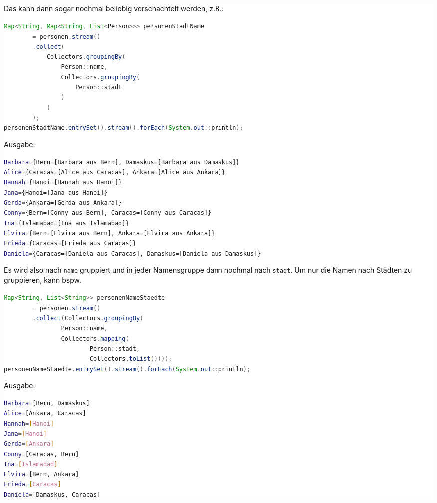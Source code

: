 Das kann dann sogar nochmal beliebig verschachtelt werden, z.B.:


```java
Map<String, Map<String, List<Person>>> personenStadtName
        = personen.stream()
        .collect(
            Collectors.groupingBy(
                Person::name,
                Collectors.groupingBy(
                    Person::stadt
                )
            )
        );
personenStadtName.entrySet().stream().forEach(System.out::println);
```

Ausgabe: 

```bash
Barbara={Bern=[Barbara aus Bern], Damaskus=[Barbara aus Damaskus]}
Alice={Caracas=[Alice aus Caracas], Ankara=[Alice aus Ankara]}
Hannah={Hanoi=[Hannah aus Hanoi]}
Jana={Hanoi=[Jana aus Hanoi]}
Gerda={Ankara=[Gerda aus Ankara]}
Conny={Bern=[Conny aus Bern], Caracas=[Conny aus Caracas]}
Ina={Islamabad=[Ina aus Islamabad]}
Elvira={Bern=[Elvira aus Bern], Ankara=[Elvira aus Ankara]}
Frieda={Caracas=[Frieda aus Caracas]}
Daniela={Caracas=[Daniela aus Caracas], Damaskus=[Daniela aus Damaskus]}
```

Es wird also nach `name` gruppiert und in jeder Namensgruppe dann nochmal nach `stadt`. Um nur die Namen nach Städten zu gruppieren, kann bspw. 


```java
Map<String, List<String>> personenNameStaedte
        = personen.stream()
        .collect(Collectors.groupingBy(
                Person::name,
                Collectors.mapping(
                        Person::stadt,
                        Collectors.toList())));
personenNameStaedte.entrySet().stream().forEach(System.out::println);
```

Ausgabe: 

```bash
Barbara=[Bern, Damaskus]
Alice=[Ankara, Caracas]
Hannah=[Hanoi]
Jana=[Hanoi]
Gerda=[Ankara]
Conny=[Caracas, Bern]
Ina=[Islamabad]
Elvira=[Bern, Ankara]
Frieda=[Caracas]
Daniela=[Damaskus, Caracas]
```
